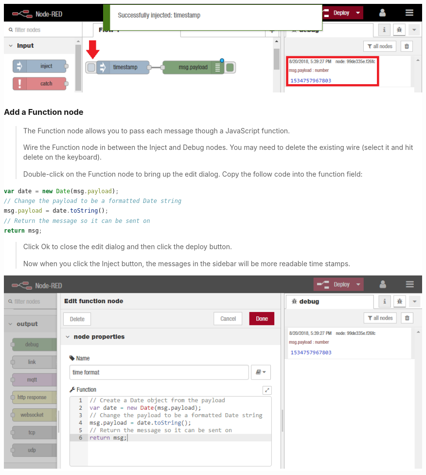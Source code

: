 
![Node-RED](./node-red_07.png)


### Add a Function node

> The Function node allows you to pass each message though a JavaScript function.
> 
> Wire the Function node in between the Inject and Debug nodes. You may need to delete the existing wire (select it and hit delete on the keyboard).
> 
> Double-click on the Function node to bring up the edit dialog. Copy the follow code into the function field:

```js
var date = new Date(msg.payload);
// Change the payload to be a formatted Date string
msg.payload = date.toString();
// Return the message so it can be sent on
return msg;
```

> Click Ok to close the edit dialog and then click the deploy button.
> 
> Now when you click the Inject button, the messages in the sidebar will be more readable time stamps.


![Node-RED](./node-red_08.png)
